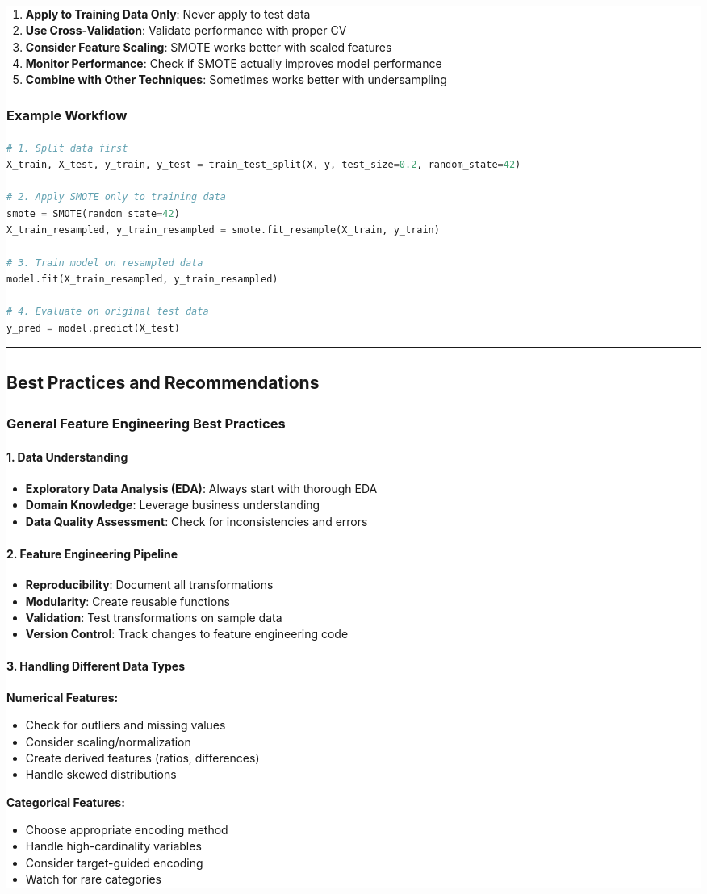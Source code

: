 1. **Apply to Training Data Only**: Never apply to test data
2. **Use Cross-Validation**: Validate performance with proper CV
3. **Consider Feature Scaling**: SMOTE works better with scaled features
4. **Monitor Performance**: Check if SMOTE actually improves model performance
5. **Combine with Other Techniques**: Sometimes works better with undersampling

### Example Workflow

```python
# 1. Split data first
X_train, X_test, y_train, y_test = train_test_split(X, y, test_size=0.2, random_state=42)

# 2. Apply SMOTE only to training data
smote = SMOTE(random_state=42)
X_train_resampled, y_train_resampled = smote.fit_resample(X_train, y_train)

# 3. Train model on resampled data
model.fit(X_train_resampled, y_train_resampled)

# 4. Evaluate on original test data
y_pred = model.predict(X_test)
```

---

## Best Practices and Recommendations

### General Feature Engineering Best Practices

#### 1. Data Understanding
- **Exploratory Data Analysis (EDA)**: Always start with thorough EDA
- **Domain Knowledge**: Leverage business understanding
- **Data Quality Assessment**: Check for inconsistencies and errors

#### 2. Feature Engineering Pipeline
- **Reproducibility**: Document all transformations
- **Modularity**: Create reusable functions
- **Validation**: Test transformations on sample data
- **Version Control**: Track changes to feature engineering code

#### 3. Handling Different Data Types

**Numerical Features:**
- Check for outliers and missing values
- Consider scaling/normalization
- Create derived features (ratios, differences)
- Handle skewed distributions

**Categorical Features:**
- Choose appropriate encoding method
- Handle high-cardinality variables
- Consider target-guided encoding
- Watch for rare categories
